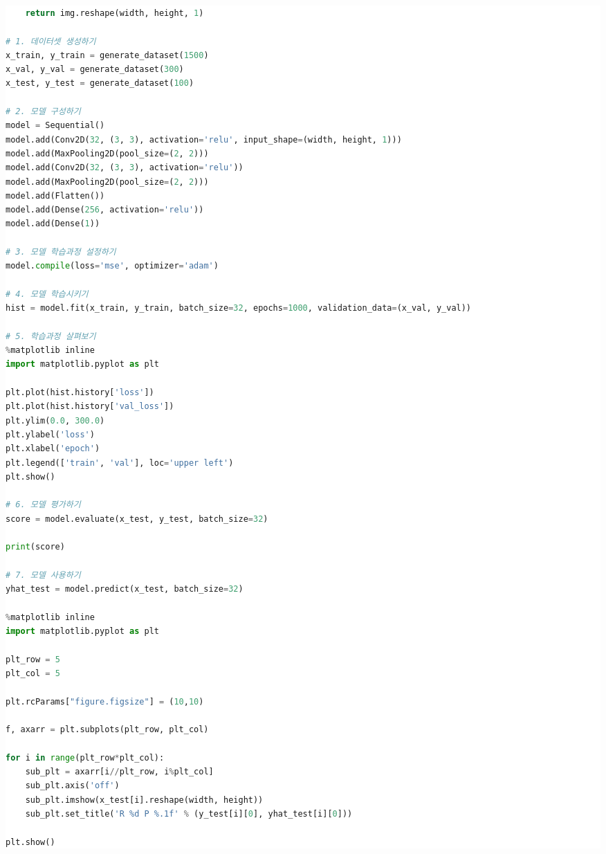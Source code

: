 ```python
    return img.reshape(width, height, 1)

# 1. 데이터셋 생성하기
x_train, y_train = generate_dataset(1500)
x_val, y_val = generate_dataset(300)
x_test, y_test = generate_dataset(100)

# 2. 모델 구성하기
model = Sequential()
model.add(Conv2D(32, (3, 3), activation='relu', input_shape=(width, height, 1)))
model.add(MaxPooling2D(pool_size=(2, 2)))
model.add(Conv2D(32, (3, 3), activation='relu'))
model.add(MaxPooling2D(pool_size=(2, 2)))
model.add(Flatten())
model.add(Dense(256, activation='relu'))
model.add(Dense(1))

# 3. 모델 학습과정 설정하기
model.compile(loss='mse', optimizer='adam')

# 4. 모델 학습시키기
hist = model.fit(x_train, y_train, batch_size=32, epochs=1000, validation_data=(x_val, y_val))

# 5. 학습과정 살펴보기
%matplotlib inline
import matplotlib.pyplot as plt

plt.plot(hist.history['loss'])
plt.plot(hist.history['val_loss'])
plt.ylim(0.0, 300.0)
plt.ylabel('loss')
plt.xlabel('epoch')
plt.legend(['train', 'val'], loc='upper left')
plt.show()

# 6. 모델 평가하기
score = model.evaluate(x_test, y_test, batch_size=32)

print(score)

# 7. 모델 사용하기
yhat_test = model.predict(x_test, batch_size=32)

%matplotlib inline
import matplotlib.pyplot as plt

plt_row = 5
plt_col = 5

plt.rcParams["figure.figsize"] = (10,10)

f, axarr = plt.subplots(plt_row, plt_col)

for i in range(plt_row*plt_col):
    sub_plt = axarr[i//plt_row, i%plt_col]
    sub_plt.axis('off')
    sub_plt.imshow(x_test[i].reshape(width, height))
    sub_plt.set_title('R %d P %.1f' % (y_test[i][0], yhat_test[i][0]))

plt.show()
```
